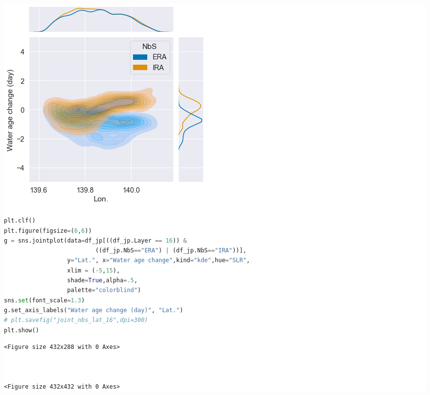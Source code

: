 ![png](output_76_2.png)
    



```python
plt.clf()
plt.figure(figsize=(6,6))
g = sns.jointplot(data=df_jp[((df_jp.Layer == 16)) & 
                          ((df_jp.NbS=="ERA") | (df_jp.NbS=="IRA"))], 
                  y="Lat.", x="Water age change",kind="kde",hue="SLR",
                  xlim = (-5,15),
                  shade=True,alpha=.5,
                  palette="colorblind")
sns.set(font_scale=1.3)
g.set_axis_labels("Water age change (day)", "Lat.")
# plt.savefig("joint_nbs_lat_16",dpi=300)
plt.show()
```


    <Figure size 432x288 with 0 Axes>



    <Figure size 432x432 with 0 Axes>



    